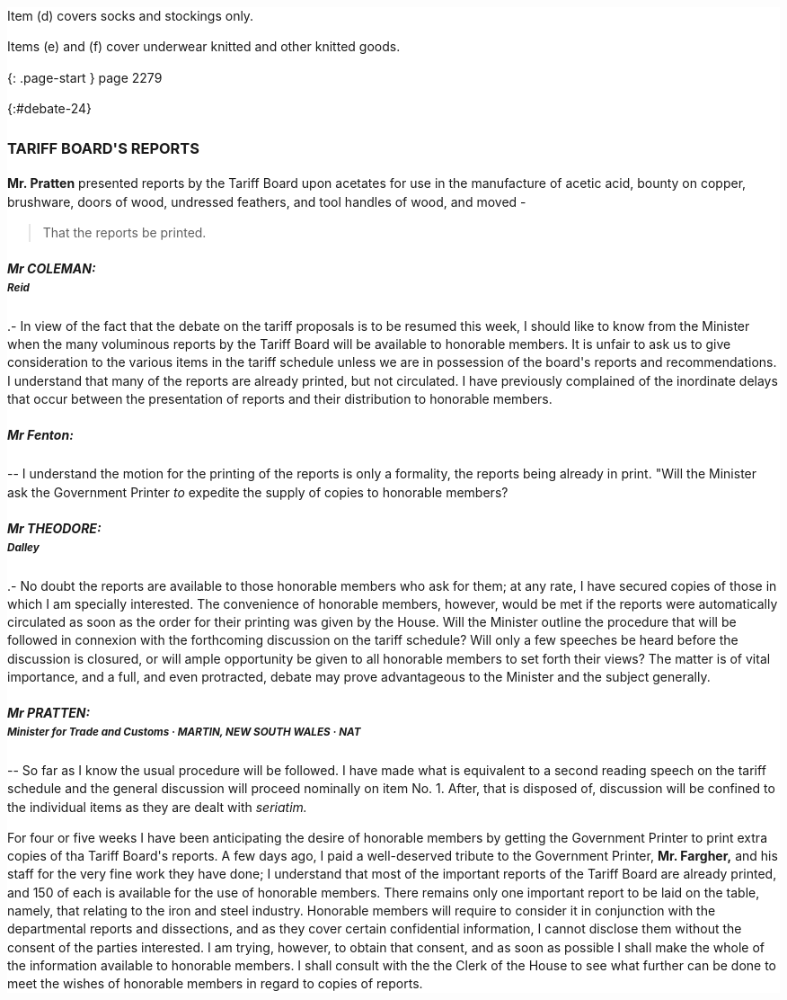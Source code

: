 Item (d) covers socks and stockings only. 

Items (e) and (f) cover underwear knitted and other knitted goods. 

{: .page-start }
page 2279

{:#debate-24}
### TARIFF BOARD'S REPORTS


 **Mr. Pratten** presented reports by the Tariff Board upon acetates for use in the manufacture of acetic acid, bounty on copper, brushware, doors of wood, undressed feathers, and tool handles of wood, and moved - 

  >That the reports be printed. 

##### Mr COLEMAN:<br><small class="text-muted">Reid</small>

.- In view of the fact that the debate on the tariff proposals is to be resumed this week, I should like to know from the Minister when the many voluminous reports by the Tariff Board will be available to honorable members. It is unfair to ask us to give consideration to the various items in the tariff schedule unless we are in possession of the board's reports and recommendations. I understand that many of the reports are already printed, but not circulated. I have previously complained of the inordinate delays that occur between the presentation of reports and their distribution to honorable members. 

##### Mr Fenton:

-- I understand the motion for the printing of the reports is only a formality, the reports being already in print. "Will the Minister ask the Government Printer  *to*  expedite the supply of copies to honorable members? 

##### Mr THEODORE:<br><small class="text-muted">Dalley</small>

.- No doubt the reports are available to those honorable members who ask for them; at any rate, I have secured copies of those in which I am specially interested. The convenience of honorable members, however, would be met if the reports were automatically circulated as soon as the order for their printing was given by the House. Will the Minister outline the procedure that will be followed in connexion with the forthcoming discussion on the tariff schedule? Will only a few speeches be heard before the discussion is closured, or will ample opportunity be given to all honorable members to set forth their views? The matter is of vital importance, and a full, and even protracted, debate may prove advantageous to the Minister and the subject generally. 

##### Mr PRATTEN:<br><small class="text-muted">Minister for Trade and Customs &middot; MARTIN, NEW SOUTH WALES &middot; NAT</small>

-- So far as I know the usual procedure will be followed. I have made what is equivalent to a second reading speech on the tariff schedule and the general discussion will proceed nominally on item No. 1. After, that is disposed of, discussion will be confined to the individual items as they are dealt with  *seriatim.* 

For four or five weeks I have been anticipating the desire of honorable members by getting the Government Printer to print extra copies of tha Tariff Board's reports. A few days ago, I paid a well-deserved tribute to the Government Printer,  **Mr. Fargher,**  and his staff for the very fine work they have done; I understand that most of the important reports of the Tariff Board are already printed, and 150 of each is available for the use of honorable members. There remains only one important report to be laid on the table, namely, that relating to the iron and steel industry. Honorable members will require to consider it in conjunction with the departmental reports and dissections, and as they cover certain confidential information, I cannot disclose them without the consent of the parties interested. I am trying, however, to obtain that consent, and as soon as possible I shall make the whole of the information available to honorable members. I shall consult with the the  Clerk  of the House to see what further can be done to meet the wishes of honorable members in regard to copies of reports. 
